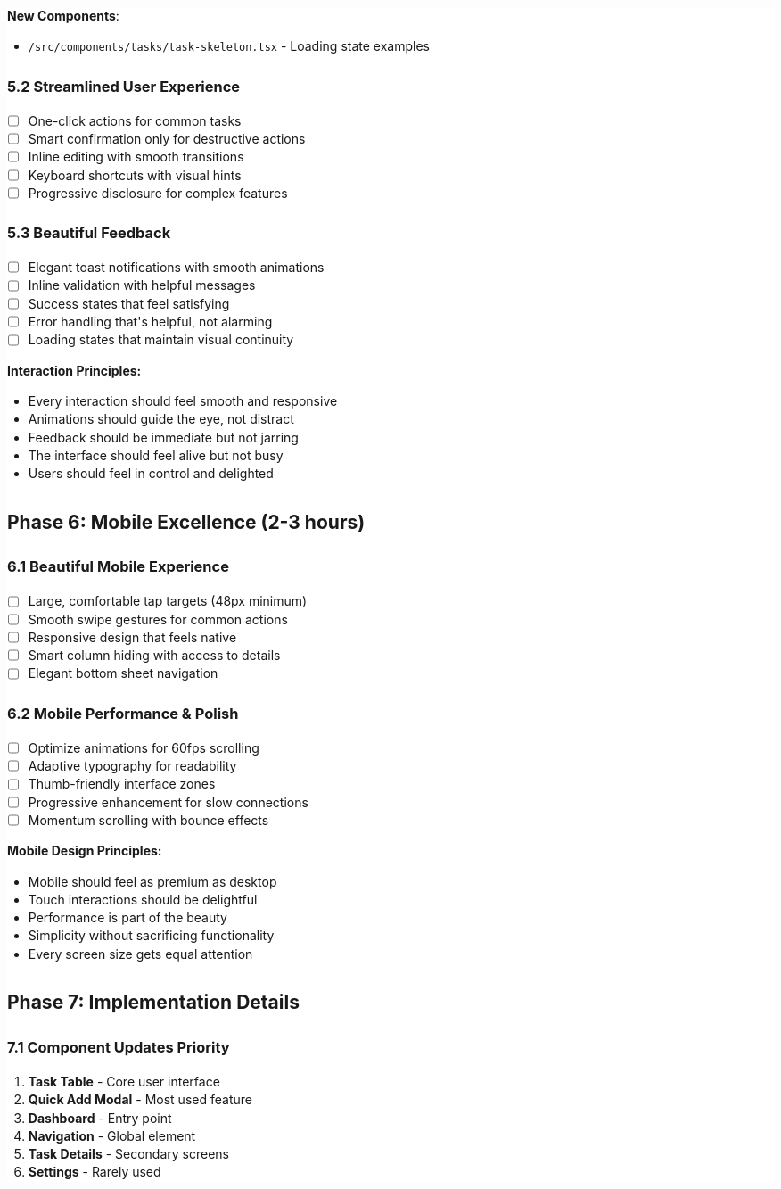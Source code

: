**New Components**:
- `/src/components/tasks/task-skeleton.tsx` - Loading state examples

### 5.2 Streamlined User Experience
- [ ] One-click actions for common tasks
- [ ] Smart confirmation only for destructive actions
- [ ] Inline editing with smooth transitions
- [ ] Keyboard shortcuts with visual hints
- [ ] Progressive disclosure for complex features

### 5.3 Beautiful Feedback
- [ ] Elegant toast notifications with smooth animations
- [ ] Inline validation with helpful messages
- [ ] Success states that feel satisfying
- [ ] Error handling that's helpful, not alarming
- [ ] Loading states that maintain visual continuity

**Interaction Principles:**
- Every interaction should feel smooth and responsive
- Animations should guide the eye, not distract
- Feedback should be immediate but not jarring
- The interface should feel alive but not busy
- Users should feel in control and delighted

## Phase 6: Mobile Excellence (2-3 hours)

### 6.1 Beautiful Mobile Experience
- [ ] Large, comfortable tap targets (48px minimum)
- [ ] Smooth swipe gestures for common actions
- [ ] Responsive design that feels native
- [ ] Smart column hiding with access to details
- [ ] Elegant bottom sheet navigation

### 6.2 Mobile Performance & Polish
- [ ] Optimize animations for 60fps scrolling
- [ ] Adaptive typography for readability
- [ ] Thumb-friendly interface zones
- [ ] Progressive enhancement for slow connections
- [ ] Momentum scrolling with bounce effects

**Mobile Design Principles:**
- Mobile should feel as premium as desktop
- Touch interactions should be delightful
- Performance is part of the beauty
- Simplicity without sacrificing functionality
- Every screen size gets equal attention

## Phase 7: Implementation Details

### 7.1 Component Updates Priority
1. **Task Table** - Core user interface
2. **Quick Add Modal** - Most used feature  
3. **Dashboard** - Entry point
4. **Navigation** - Global element
5. **Task Details** - Secondary screens
6. **Settings** - Rarely used
